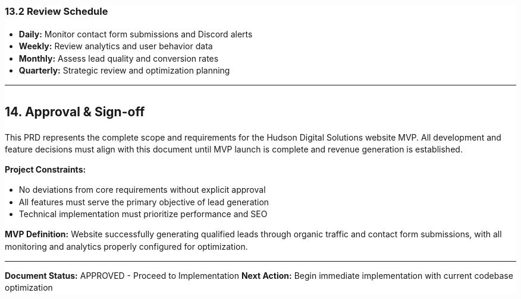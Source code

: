 ### 13.2 Review Schedule
- **Daily:** Monitor contact form submissions and Discord alerts
- **Weekly:** Review analytics and user behavior data
- **Monthly:** Assess lead quality and conversion rates
- **Quarterly:** Strategic review and optimization planning

---

## 14. Approval & Sign-off

This PRD represents the complete scope and requirements for the Hudson Digital Solutions website MVP. All development and feature decisions must align with this document until MVP launch is complete and revenue generation is established.

**Project Constraints:** 
- No deviations from core requirements without explicit approval
- All features must serve the primary objective of lead generation
- Technical implementation must prioritize performance and SEO

**MVP Definition:** 
Website successfully generating qualified leads through organic traffic and contact form submissions, with all monitoring and analytics properly configured for optimization.

---

**Document Status:** APPROVED - Proceed to Implementation
**Next Action:** Begin immediate implementation with current codebase optimization